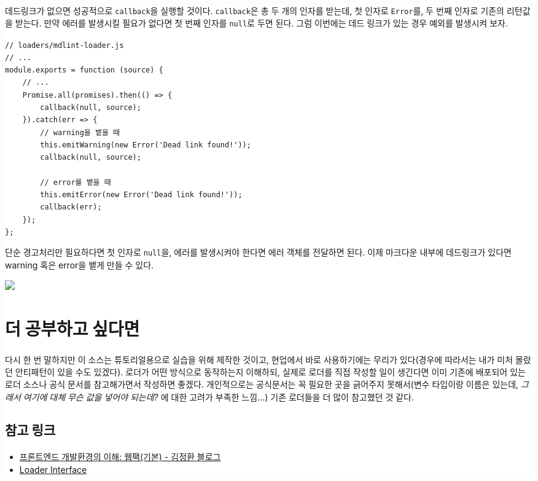 데드링크가 없으면 성공적으로 `callback`을 실행할 것이다. `callback`은 총 두 개의 인자를 받는데, 첫 인자로 `Error`를, 두 번째 인자로 기존의 리턴값을 받는다. 만약 에러를 발생시킬 필요가 없다면 첫 번째 인자를 `null`로 두면 된다. 그럼 이번에는 데드 링크가 있는 경우 예외를 발생시켜 보자.

```js:8-14
// loaders/mdlint-loader.js
// ...
module.exports = function (source) {
	// ...
	Promise.all(promises).then(() => {
		callback(null, source);
	}).catch(err => {
		// warning을 뱉을 때
		this.emitWarning(new Error('Dead link found!'));
		callback(null, source);

		// error를 뱉을 때
		this.emitError(new Error('Dead link found!'));
		callback(err);
	});
};
```

단순 경고처리만 필요하다면 첫 인자로 `null`을, 에러를 발생시켜야 한다면 에러 객체를 전달하면 된다. 이제 마크다운 내부에 데드링크가 있다면 warning 혹은 error을 뱉게 만들 수 있다.

![](./assets/dead-link-found.png)

# 더 공부하고 싶다면

다시 한 번 말하지만 이 소스는 튜토리얼용으로 실습을 위해 제작한 것이고, 현업에서 바로 사용하기에는 무리가 있다(경우에 따라서는 내가 미처 몰랐던 안티패턴이 있을 수도 있겠다). 로더가 어떤 방식으로 동작하는지 이해하되, 실제로 로더를 직접 작성할 일이 생긴다면 이미 기존에 배포되어 있는 로더 소스나 공식 문서를 참고해가면서 작성하면 좋겠다. 개인적으로는 공식문서는 꼭 필요한 곳을 긁어주지 못해서(변수 타입이랑 이름은 있는데, *그래서 여기에 대체 무슨 값을 넣어야 되는데?* 에 대한 고려가 부족한 느낌...) 기존 로더들을 더 많이 참고했던 것 같다.

## 참고 링크

- [프론트엔드 개발환경의 이해: 웹팩(기본) - 김정환 블로그](https://jeonghwan-kim.github.io/series/2019/12/10/frontend-dev-env-webpack-basic.html#3-%EB%A1%9C%EB%8D%94)
- [Loader Interface](https://webpack.js.org/api/loaders/)

